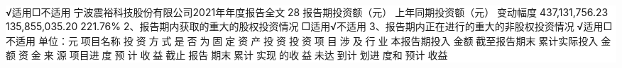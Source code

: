 √适用□不适用
宁波震裕科技股份有限公司2021年年度报告全文
28
报告期投资额（元）
上年同期投资额（元）
变动幅度
437,131,756.23
135,855,035.20
221.76%
2、报告期内获取的重大的股权投资情况
□适用√不适用
3、报告期内正在进行的重大的非股权投资情况
√适用□不适用
单位：元
项目名称
投
资
方
式
是
否
为
固
定
资
产
投
资
投
资
项
目
涉
及
行
业
本报告期投入
金额
截至报告期末
累计实际投入
金额
资
金
来
源
项目进
度
预
计
收
益
截止
报告
期末
累计
实现
的收
益
未达
到计
划进
度和
预计
收益